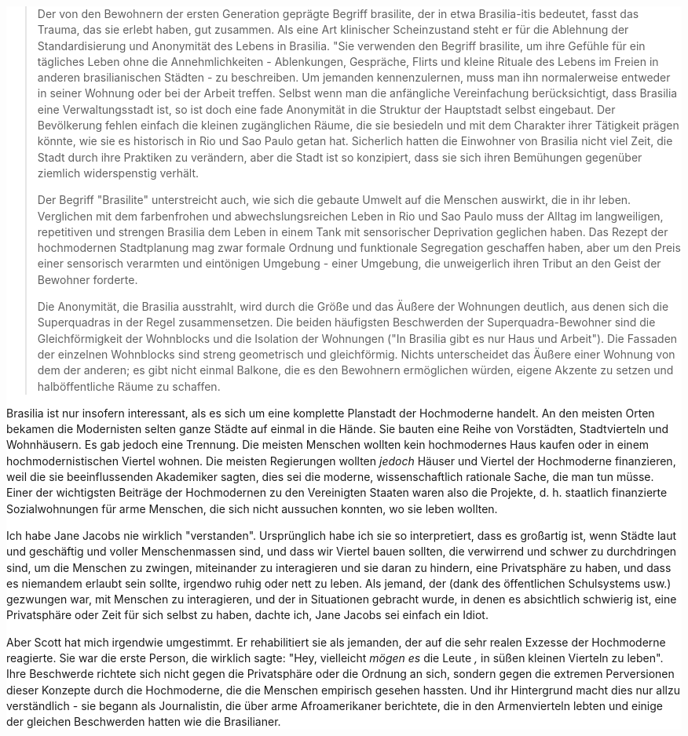 > Der von den Bewohnern der ersten Generation geprägte Begriff brasilite, der in etwa Brasilia-itis bedeutet, fasst das Trauma, das sie erlebt haben, gut zusammen. Als eine Art klinischer Scheinzustand steht er für die Ablehnung der Standardisierung und Anonymität des Lebens in Brasilia. "Sie verwenden den Begriff brasilite, um ihre Gefühle für ein tägliches Leben ohne die Annehmlichkeiten - Ablenkungen, Gespräche, Flirts und kleine Rituale des Lebens im Freien in anderen brasilianischen Städten - zu beschreiben. Um jemanden kennenzulernen, muss man ihn normalerweise entweder in seiner Wohnung oder bei der Arbeit treffen. Selbst wenn man die anfängliche Vereinfachung berücksichtigt, dass Brasilia eine Verwaltungsstadt ist, so ist doch eine fade Anonymität in die Struktur der Hauptstadt selbst eingebaut. Der Bevölkerung fehlen einfach die kleinen zugänglichen Räume, die sie besiedeln und mit dem Charakter ihrer Tätigkeit prägen könnte, wie sie es historisch in Rio und Sao Paulo getan hat. Sicherlich hatten die Einwohner von Brasilia nicht viel Zeit, die Stadt durch ihre Praktiken zu verändern, aber die Stadt ist so konzipiert, dass sie sich ihren Bemühungen gegenüber ziemlich widerspenstig verhält.
> 
> Der Begriff "Brasilite" unterstreicht auch, wie sich die gebaute Umwelt auf die Menschen auswirkt, die in ihr leben. Verglichen mit dem farbenfrohen und abwechslungsreichen Leben in Rio und Sao Paulo muss der Alltag im langweiligen, repetitiven und strengen Brasilia dem Leben in einem Tank mit sensorischer Deprivation geglichen haben. Das Rezept der hochmodernen Stadtplanung mag zwar formale Ordnung und funktionale Segregation geschaffen haben, aber um den Preis einer sensorisch verarmten und eintönigen Umgebung - einer Umgebung, die unweigerlich ihren Tribut an den Geist der Bewohner forderte.
> 
> Die Anonymität, die Brasilia ausstrahlt, wird durch die Größe und das Äußere der Wohnungen deutlich, aus denen sich die Superquadras in der Regel zusammensetzen. Die beiden häufigsten Beschwerden der Superquadra-Bewohner sind die Gleichförmigkeit der Wohnblocks und die Isolation der Wohnungen ("In Brasilia gibt es nur Haus und Arbeit"). Die Fassaden der einzelnen Wohnblocks sind streng geometrisch und gleichförmig. Nichts unterscheidet das Äußere einer Wohnung von dem der anderen; es gibt nicht einmal Balkone, die es den Bewohnern ermöglichen würden, eigene Akzente zu setzen und halböffentliche Räume zu schaffen.

Brasilia ist nur insofern interessant, als es sich um eine komplette Planstadt der Hochmoderne handelt. An den meisten Orten bekamen die Modernisten selten ganze Städte auf einmal in die Hände. Sie bauten eine Reihe von Vorstädten, Stadtvierteln und Wohnhäusern. Es gab jedoch eine Trennung. Die meisten Menschen wollten kein hochmodernes Haus kaufen oder in einem hochmodernistischen Viertel wohnen. Die meisten Regierungen wollten _jedoch_ Häuser und Viertel der Hochmoderne finanzieren, weil die sie beeinflussenden Akademiker sagten, dies sei die moderne, wissenschaftlich rationale Sache, die man tun müsse. Einer der wichtigsten Beiträge der Hochmodernen zu den Vereinigten Staaten waren also die Projekte, d. h. staatlich finanzierte Sozialwohnungen für arme Menschen, die sich nicht aussuchen konnten, wo sie leben wollten.

Ich habe Jane Jacobs nie wirklich "verstanden". Ursprünglich habe ich sie so interpretiert, dass es großartig ist, wenn Städte laut und geschäftig und voller Menschenmassen sind, und dass wir Viertel bauen sollten, die verwirrend und schwer zu durchdringen sind, um die Menschen zu zwingen, miteinander zu interagieren und sie daran zu hindern, eine Privatsphäre zu haben, und dass es niemandem erlaubt sein sollte, irgendwo ruhig oder nett zu leben. Als jemand, der (dank des öffentlichen Schulsystems usw.) gezwungen war, mit Menschen zu interagieren, und der in Situationen gebracht wurde, in denen es absichtlich schwierig ist, eine Privatsphäre oder Zeit für sich selbst zu haben, dachte ich, Jane Jacobs sei einfach ein Idiot.

Aber Scott hat mich irgendwie umgestimmt. Er rehabilitiert sie als jemanden, der auf die sehr realen Exzesse der Hochmoderne reagierte. Sie war die erste Person, die wirklich sagte: "Hey, vielleicht _mögen es_ die Leute _,_ in süßen kleinen Vierteln zu leben". Ihre Beschwerde richtete sich nicht gegen die Privatsphäre oder die Ordnung an sich, sondern gegen die extremen Perversionen dieser Konzepte durch die Hochmoderne, die die Menschen empirisch gesehen hassten. Und ihr Hintergrund macht dies nur allzu verständlich - sie begann als Journalistin, die über arme Afroamerikaner berichtete, die in den Armenvierteln lebten und einige der gleichen Beschwerden hatten wie die Brasilianer.
